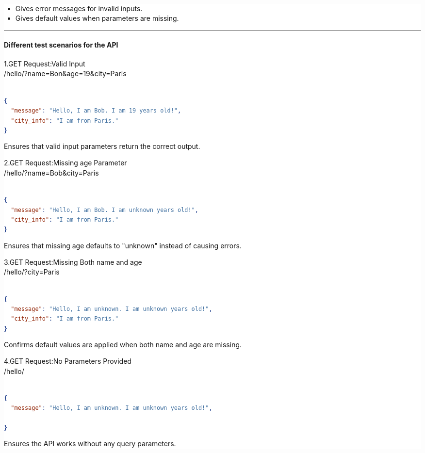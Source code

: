 - Gives error messages for invalid inputs.
- Gives default values when parameters are missing.

---

#### Different test scenarios for the API
1.GET Request:Valid Input  
/hello/?name=Bon&age=19&city=Paris

```json

{
  "message": "Hello, I am Bob. I am 19 years old!",
  "city_info": "I am from Paris."
}

```
Ensures that valid input parameters return the correct output.

2.GET Request:Missing age Parameter  
/hello/?name=Bob&city=Paris

```json

{
  "message": "Hello, I am Bob. I am unknown years old!",
  "city_info": "I am from Paris."
}

```

Ensures that missing age defaults to "unknown" instead of causing errors.

3.GET Request:Missing Both name and age  
/hello/?city=Paris

```json

{
  "message": "Hello, I am unknown. I am unknown years old!",
  "city_info": "I am from Paris."
}

```
Confirms default values are applied when both name and age are missing.



4.GET Request:No Parameters Provided  
/hello/

```json

{
  "message": "Hello, I am unknown. I am unknown years old!",
  
}

```
Ensures the API works without any query parameters.
